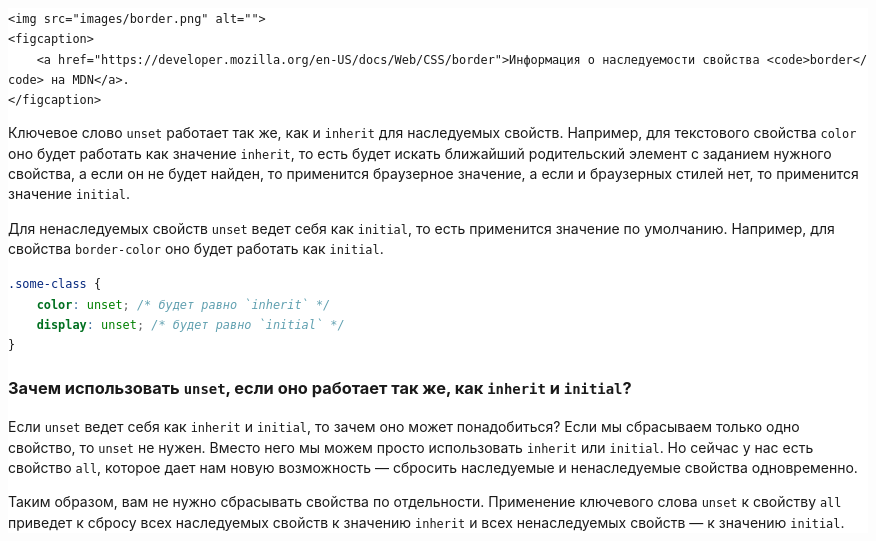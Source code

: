     <img src="images/border.png" alt="">
    <figcaption>
        <a href="https://developer.mozilla.org/en-US/docs/Web/CSS/border">Информация о наследуемости свойства <code>border</code> на MDN</a>.
    </figcaption>
</figure>

Ключевое слово `unset` работает так же, как и `inherit` для наследуемых свойств. Например, для текстового свойства `color` оно будет работать как значение `inherit`, то есть будет искать ближайший родительский элемент с заданием нужного свойства, а если он не будет найден, то применится браузерное значение, а если и браузерных стилей нет, то применится значение `initial`.

Для ненаследуемых свойств `unset` ведет себя как `initial`, то есть применится значение по умолчанию. Например, для свойства `border-color` оно будет работать как `initial`.

```css
.some-class {
    color: unset; /* будет равно `inherit` */
    display: unset; /* будет равно `initial` */
}
```

### Зачем использовать `unset`, если оно работает так же, как `inherit` и `initial`?

Если `unset` ведет себя как `inherit` и `initial`, то зачем оно может понадобиться? Если мы сбрасываем только одно свойство, то `unset` не нужен. Вместо него мы можем просто использовать `inherit` или `initial`. Но сейчас у нас есть свойство `all`, которое дает нам новую возможность — сбросить наследуемые и ненаследуемые свойства одновременно.

Таким образом, вам не нужно сбрасывать свойства по отдельности. Применение ключевого слова `unset` к свойству `all` приведет к сбросу всех наследуемых свойств к значению `inherit` и всех ненаследуемых свойств — к значению `initial`.
